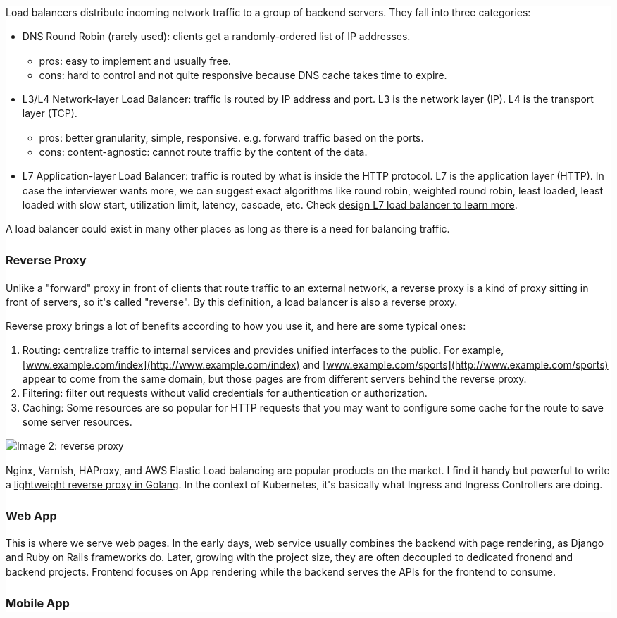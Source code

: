 Load balancers distribute incoming network traffic to a group of backend servers. They fall into three categories:

*   DNS Round Robin (rarely used): clients get a randomly-ordered list of IP addresses.
    *   pros: easy to implement and usually free.
    *   cons: hard to control and not quite responsive because DNS cache takes time to expire.

*   L3/L4 Network-layer Load Balancer: traffic is routed by IP address and port. L3 is the network layer (IP). L4 is the transport layer (TCP).
    *   pros: better granularity, simple, responsive. e.g. forward traffic based on the ports.
    *   cons: content-agnostic: cannot route traffic by the content of the data.

*   L7 Application-layer Load Balancer: traffic is routed by what is inside the HTTP protocol. L7 is the application layer (HTTP). In case the interviewer wants more, we can suggest exact algorithms like round robin, weighted round robin, least loaded, least loaded with slow start, utilization limit, latency, cascade, etc. Check [design L7 load balancer to learn more](https://tianpan.co/blog/182-designing-l7-load-balancer).

A load balancer could exist in many other places as long as there is a need for balancing traffic.

### Reverse Proxy[​](https://tianpan.co/blog/2016-02-13-crack-the-system-design-interview#reverse-proxy "Direct link to Reverse Proxy")

Unlike a "forward" proxy in front of clients that route traffic to an external network, a reverse proxy is a kind of proxy sitting in front of servers, so it's called "reverse". By this definition, a load balancer is also a reverse proxy.

Reverse proxy brings a lot of benefits according to how you use it, and here are some typical ones:

1.   Routing: centralize traffic to internal services and provides unified interfaces to the public. For example, [www.example.com/index](http://www.example.com/index) and [www.example.com/sports](http://www.example.com/sports) appear to come from the same domain, but those pages are from different servers behind the reverse proxy.
2.   Filtering: filter out requests without valid credentials for authentication or authorization.
3.   Caching: Some resources are so popular for HTTP requests that you may want to configure some cache for the route to save some server resources.

![Image 2: reverse proxy](https://res.cloudinary.com/dohtidfqh/image/upload/v1599623753/web-guiguio/Reverse_Proxy_Example.png)

Nginx, Varnish, HAProxy, and AWS Elastic Load balancing are popular products on the market. I find it handy but powerful to write a [lightweight reverse proxy in Golang](https://github.com/puncsky/reverse-proxy-golang-starter). In the context of Kubernetes, it's basically what Ingress and Ingress Controllers are doing.

### Web App[​](https://tianpan.co/blog/2016-02-13-crack-the-system-design-interview#web-app "Direct link to Web App")

This is where we serve web pages. In the early days, web service usually combines the backend with page rendering, as Django and Ruby on Rails frameworks do. Later, growing with the project size, they are often decoupled to dedicated fronend and backend projects. Frontend focuses on App rendering while the backend serves the APIs for the frontend to consume.

### Mobile App[​](https://tianpan.co/blog/2016-02-13-crack-the-system-design-interview#mobile-app "Direct link to Mobile App")
